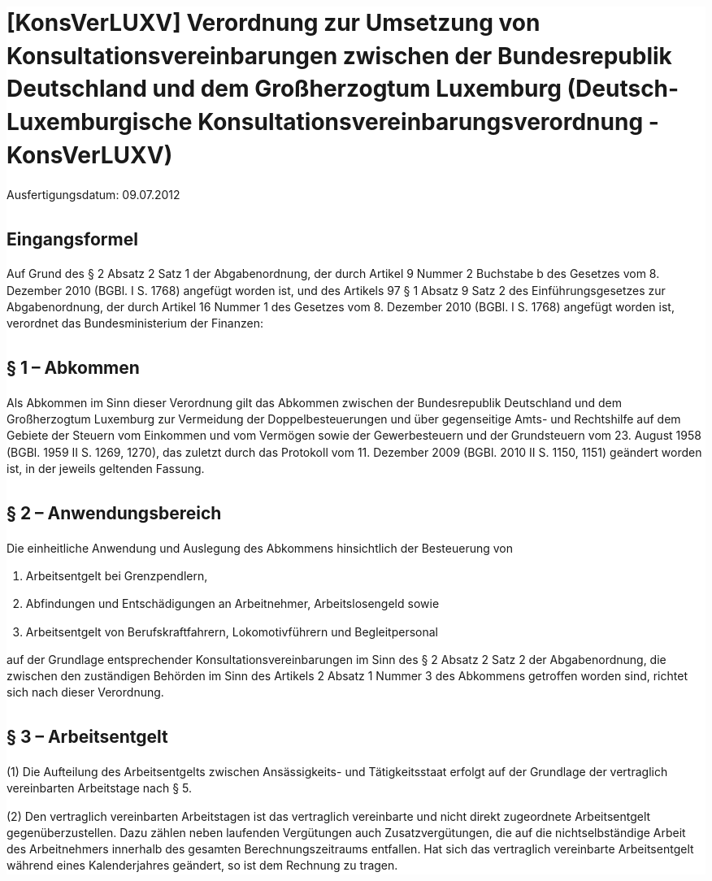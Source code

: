 # [KonsVerLUXV] Verordnung zur Umsetzung von Konsultationsvereinbarungen zwischen der Bundesrepublik Deutschland und dem Großherzogtum Luxemburg  (Deutsch-Luxemburgische Konsultationsvereinbarungsverordnung - KonsVerLUXV)

Ausfertigungsdatum: 09.07.2012

 

## Eingangsformel

Auf Grund des § 2 Absatz 2 Satz 1 der Abgabenordnung, der durch Artikel 9 Nummer 2 Buchstabe b des Gesetzes vom 8. Dezember 2010 (BGBl. I S. 1768) angefügt worden ist, und des Artikels 97 § 1 Absatz 9 Satz 2 des Einführungsgesetzes zur Abgabenordnung, der durch Artikel 16 Nummer 1 des Gesetzes vom 8. Dezember 2010 (BGBl. I S. 1768) angefügt worden ist, verordnet das Bundesministerium der Finanzen:


## § 1 – Abkommen

Als Abkommen im Sinn dieser Verordnung gilt das Abkommen zwischen der Bundesrepublik Deutschland und dem Großherzogtum Luxemburg zur Vermeidung der Doppelbesteuerungen und über gegenseitige Amts- und Rechtshilfe auf dem Gebiete der Steuern vom Einkommen und vom Vermögen sowie der Gewerbesteuern und der Grundsteuern vom 23. August 1958 (BGBl. 1959 II S. 1269, 1270), das zuletzt durch das Protokoll vom 11. Dezember 2009 (BGBl. 2010 II S. 1150, 1151) geändert worden ist, in der jeweils geltenden Fassung.


## § 2 – Anwendungsbereich

Die einheitliche Anwendung und Auslegung des Abkommens hinsichtlich der Besteuerung von

1. Arbeitsentgelt bei Grenzpendlern,

2. Abfindungen und Entschädigungen an Arbeitnehmer, Arbeitslosengeld sowie

3. Arbeitsentgelt von Berufskraftfahrern, Lokomotivführern und Begleitpersonal

auf der Grundlage entsprechender Konsultationsvereinbarungen im Sinn des § 2 Absatz 2 Satz 2 der Abgabenordnung, die zwischen den zuständigen Behörden im Sinn des Artikels 2 Absatz 1 Nummer 3 des Abkommens getroffen worden sind, richtet sich nach dieser Verordnung.


## § 3 – Arbeitsentgelt

(1) Die Aufteilung des Arbeitsentgelts zwischen Ansässigkeits- und Tätigkeitsstaat erfolgt auf der Grundlage der vertraglich vereinbarten Arbeitstage nach § 5.

(2) Den vertraglich vereinbarten Arbeitstagen ist das vertraglich vereinbarte und nicht direkt zugeordnete Arbeitsentgelt gegenüberzustellen. Dazu zählen neben laufenden Vergütungen auch Zusatzvergütungen, die auf die nichtselbständige Arbeit des Arbeitnehmers innerhalb des gesamten Berechnungszeitraums entfallen. Hat sich das vertraglich vereinbarte Arbeitsentgelt während eines Kalenderjahres geändert, so ist dem Rechnung zu tragen.
